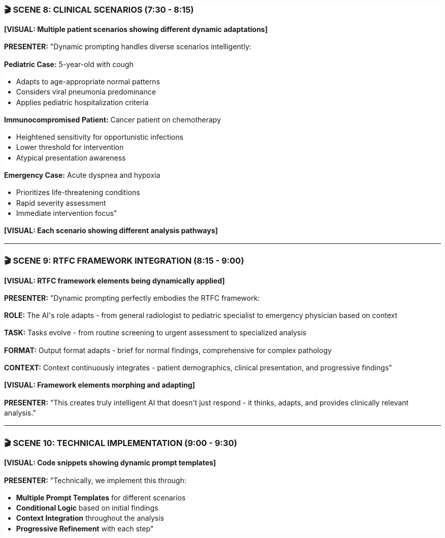 
### 🎬 **SCENE 8: CLINICAL SCENARIOS (7:30 - 8:15)**

**[VISUAL: Multiple patient scenarios showing different dynamic adaptations]**

**PRESENTER:** "Dynamic prompting handles diverse scenarios intelligently:

**Pediatric Case:** 5-year-old with cough
- Adapts to age-appropriate normal patterns
- Considers viral pneumonia predominance
- Applies pediatric hospitalization criteria

**Immunocompromised Patient:** Cancer patient on chemotherapy  
- Heightened sensitivity for opportunistic infections
- Lower threshold for intervention
- Atypical presentation awareness

**Emergency Case:** Acute dyspnea and hypoxia
- Prioritizes life-threatening conditions
- Rapid severity assessment
- Immediate intervention focus"

**[VISUAL: Each scenario showing different analysis pathways]**

---

### 🎬 **SCENE 9: RTFC FRAMEWORK INTEGRATION (8:15 - 9:00)**

**[VISUAL: RTFC framework elements being dynamically applied]**

**PRESENTER:** "Dynamic prompting perfectly embodies the RTFC framework:

**ROLE:** The AI's role adapts - from general radiologist to pediatric specialist to emergency physician based on context

**TASK:** Tasks evolve - from routine screening to urgent assessment to specialized analysis

**FORMAT:** Output format adapts - brief for normal findings, comprehensive for complex pathology

**CONTEXT:** Context continuously integrates - patient demographics, clinical presentation, and progressive findings"

**[VISUAL: Framework elements morphing and adapting]**

**PRESENTER:** "This creates truly intelligent AI that doesn't just respond - it thinks, adapts, and provides clinically relevant analysis."

---

### 🎬 **SCENE 10: TECHNICAL IMPLEMENTATION (9:00 - 9:30)**

**[VISUAL: Code snippets showing dynamic prompt templates]**

**PRESENTER:** "Technically, we implement this through:

- **Multiple Prompt Templates** for different scenarios
- **Conditional Logic** based on initial findings
- **Context Integration** throughout the analysis
- **Progressive Refinement** with each step"
